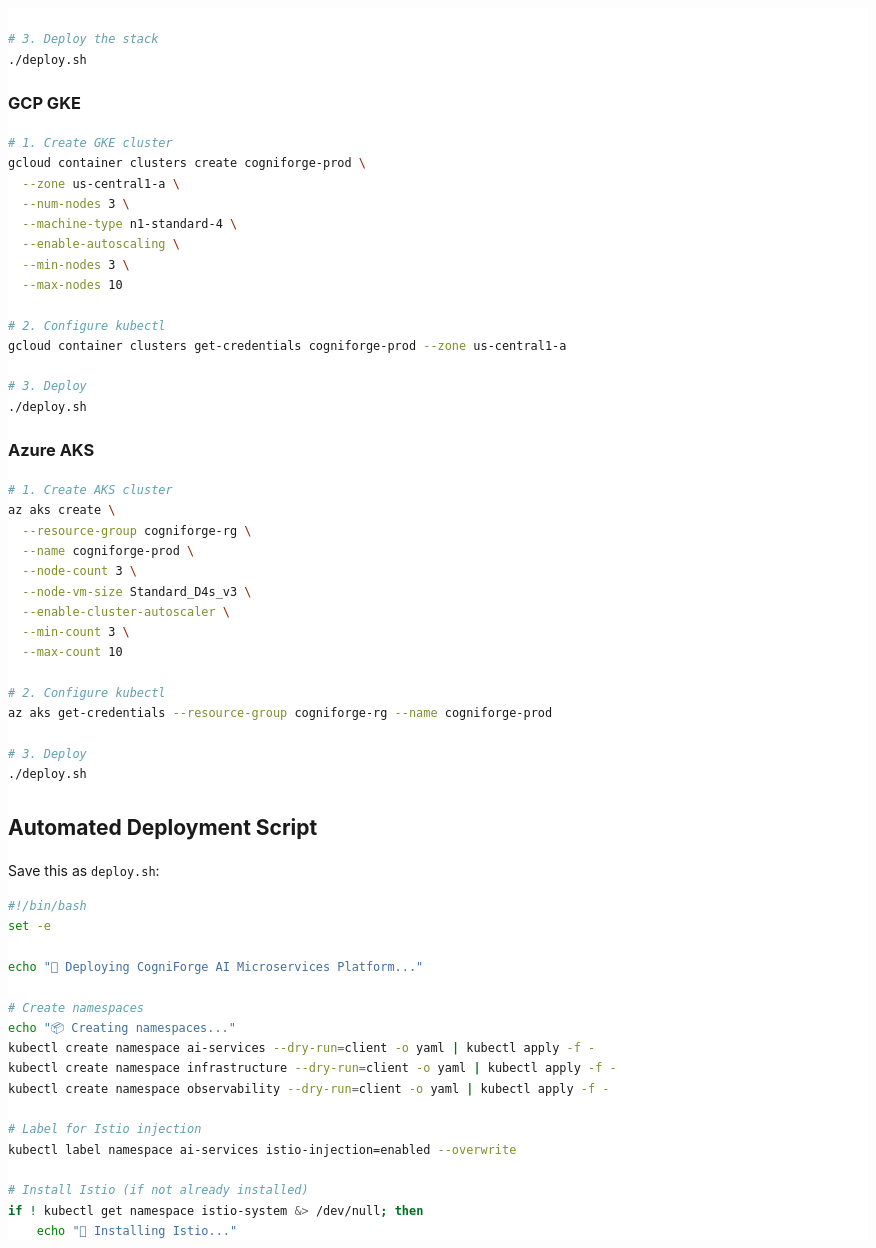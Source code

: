 ```bash

# 3. Deploy the stack
./deploy.sh
```

### GCP GKE
```bash
# 1. Create GKE cluster
gcloud container clusters create cogniforge-prod \
  --zone us-central1-a \
  --num-nodes 3 \
  --machine-type n1-standard-4 \
  --enable-autoscaling \
  --min-nodes 3 \
  --max-nodes 10

# 2. Configure kubectl
gcloud container clusters get-credentials cogniforge-prod --zone us-central1-a

# 3. Deploy
./deploy.sh
```

### Azure AKS
```bash
# 1. Create AKS cluster
az aks create \
  --resource-group cogniforge-rg \
  --name cogniforge-prod \
  --node-count 3 \
  --node-vm-size Standard_D4s_v3 \
  --enable-cluster-autoscaler \
  --min-count 3 \
  --max-count 10

# 2. Configure kubectl
az aks get-credentials --resource-group cogniforge-rg --name cogniforge-prod

# 3. Deploy
./deploy.sh
```

## Automated Deployment Script

Save this as `deploy.sh`:

```bash
#!/bin/bash
set -e

echo "🚀 Deploying CogniForge AI Microservices Platform..."

# Create namespaces
echo "📦 Creating namespaces..."
kubectl create namespace ai-services --dry-run=client -o yaml | kubectl apply -f -
kubectl create namespace infrastructure --dry-run=client -o yaml | kubectl apply -f -
kubectl create namespace observability --dry-run=client -o yaml | kubectl apply -f -

# Label for Istio injection
kubectl label namespace ai-services istio-injection=enabled --overwrite

# Install Istio (if not already installed)
if ! kubectl get namespace istio-system &> /dev/null; then
    echo "🔧 Installing Istio..."
```